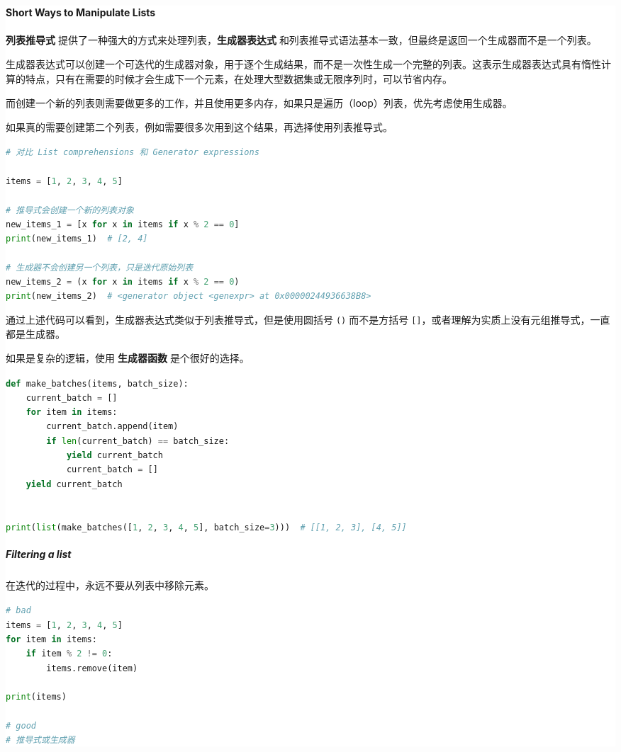 #### Short Ways to Manipulate Lists

**列表推导式** 提供了一种强大的方式来处理列表，**生成器表达式** 和列表推导式语法基本一致，但最终是返回一个生成器而不是一个列表。

生成器表达式可以创建一个可迭代的生成器对象，用于逐个生成结果，而不是一次性生成一个完整的列表。这表示生成器表达式具有惰性计算的特点，只有在需要的时候才会生成下一个元素，在处理大型数据集或无限序列时，可以节省内存。

而创建一个新的列表则需要做更多的工作，并且使用更多内存，如果只是遍历（loop）列表，优先考虑使用生成器。

如果真的需要创建第二个列表，例如需要很多次用到这个结果，再选择使用列表推导式。

```python
# 对比 List comprehensions 和 Generator expressions

items = [1, 2, 3, 4, 5]

# 推导式会创建一个新的列表对象
new_items_1 = [x for x in items if x % 2 == 0]
print(new_items_1)  # [2, 4]

# 生成器不会创建另一个列表，只是迭代原始列表
new_items_2 = (x for x in items if x % 2 == 0)
print(new_items_2)  # <generator object <genexpr> at 0x00000244936638B8>

```

通过上述代码可以看到，生成器表达式类似于列表推导式，但是使用圆括号 `()` 而不是方括号 `[]`，或者理解为实质上没有元组推导式，一直都是生成器。

如果是复杂的逻辑，使用 **生成器函数** 是个很好的选择。

```python
def make_batches(items, batch_size):
    current_batch = []
    for item in items:
        current_batch.append(item)
        if len(current_batch) == batch_size:
            yield current_batch
            current_batch = []
    yield current_batch


print(list(make_batches([1, 2, 3, 4, 5], batch_size=3)))  # [[1, 2, 3], [4, 5]]

```

##### Filtering a list

在迭代的过程中，永远不要从列表中移除元素。

```python
# bad
items = [1, 2, 3, 4, 5]
for item in items:
    if item % 2 != 0:
        items.remove(item)

print(items)

# good
# 推导式或生成器

```
